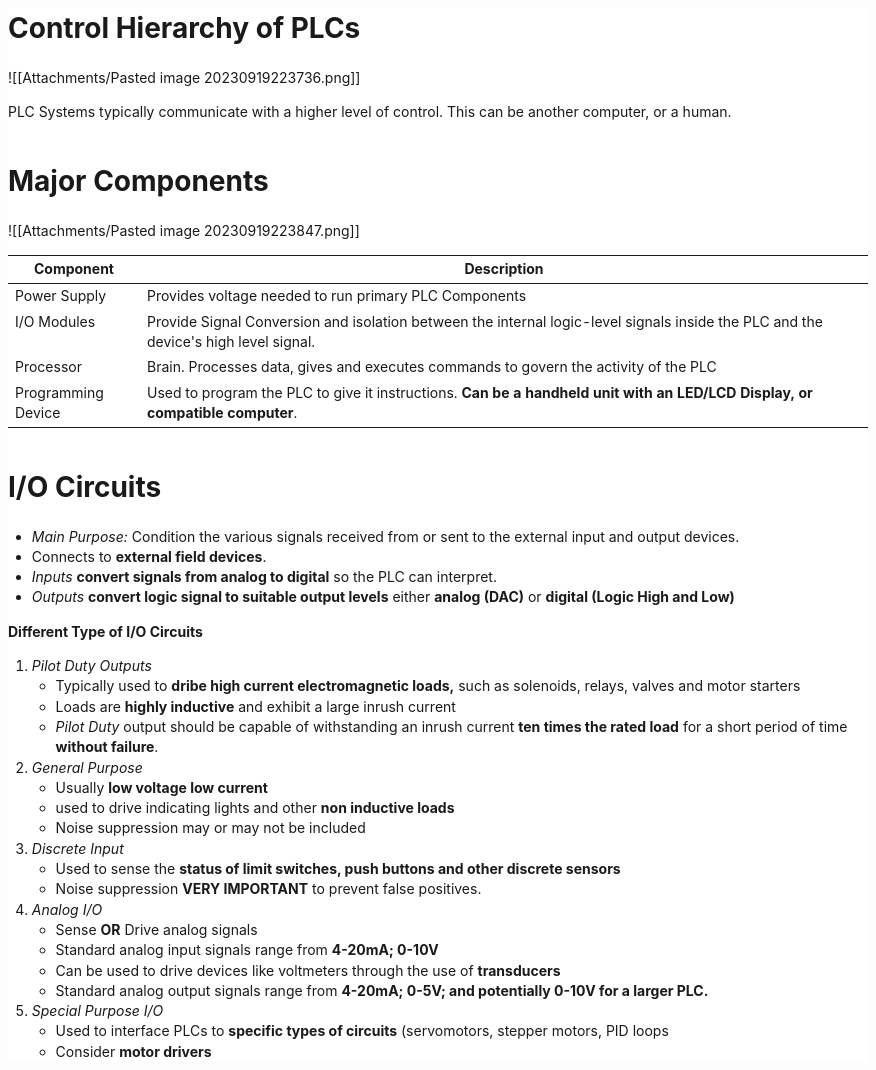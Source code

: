 # Control Hierarchy of PLCs
![[Attachments/Pasted image 20230919223736.png]]

PLC Systems typically communicate with a higher level of control. This can be another computer, or a human.

# Major Components
![[Attachments/Pasted image 20230919223847.png]]

| Component          | Description                                                                                                                        |
| ------------------ | ---------------------------------------------------------------------------------------------------------------------------------- |
| Power Supply       | Provides voltage needed to run primary PLC Components                                                                              |
| I/O Modules        | Provide Signal Conversion and isolation between the internal logic-level signals inside the PLC and the device's high level signal. |
| Processor          | Brain. Processes data, gives and executes commands to govern the activity of the PLC                                               |
| Programming Device | Used to program the PLC to give it instructions. **Can be a handheld unit with an LED/LCD Display, or compatible computer**.       |

# I/O Circuits
- *Main Purpose:* Condition the various signals received from or sent to the external input and output devices.
- Connects to **external field devices**.
- *Inputs* **convert signals from analog to digital** so the PLC can interpret.
- *Outputs* **convert logic signal to suitable output levels** either **analog (DAC)** or **digital (Logic High and Low)**

**Different Type of I/O Circuits**
1. *Pilot Duty Outputs*
	- Typically used to **dribe high current electromagnetic loads,** such as solenoids, relays, valves and motor starters
	- Loads are **highly inductive** and exhibit a large inrush current
	- *Pilot Duty* output should be capable of withstanding an inrush current **ten times the rated load** for a short period of time **without failure**.
2. *General Purpose*
	- Usually **low voltage low current** 
	- used to drive indicating lights and other **non inductive loads**
	- Noise suppression may or may not be included
3. *Discrete Input*
	- Used to sense the **status of limit switches, push buttons and other discrete sensors**
	- Noise suppression **VERY IMPORTANT** to prevent false positives.
4. *Analog I/O*
	- Sense **OR** Drive analog signals
	- Standard analog input signals range from **4-20mA; 0-10V**
	- Can be used to drive devices like voltmeters through the use of **transducers**
	- Standard analog output signals range from **4-20mA; 0-5V; and potentially 0-10V for a larger PLC.**
5. *Special Purpose I/O*
	- Used to interface PLCs to **specific types of circuits** (servomotors, stepper motors, PID loops
	- Consider **motor drivers**
